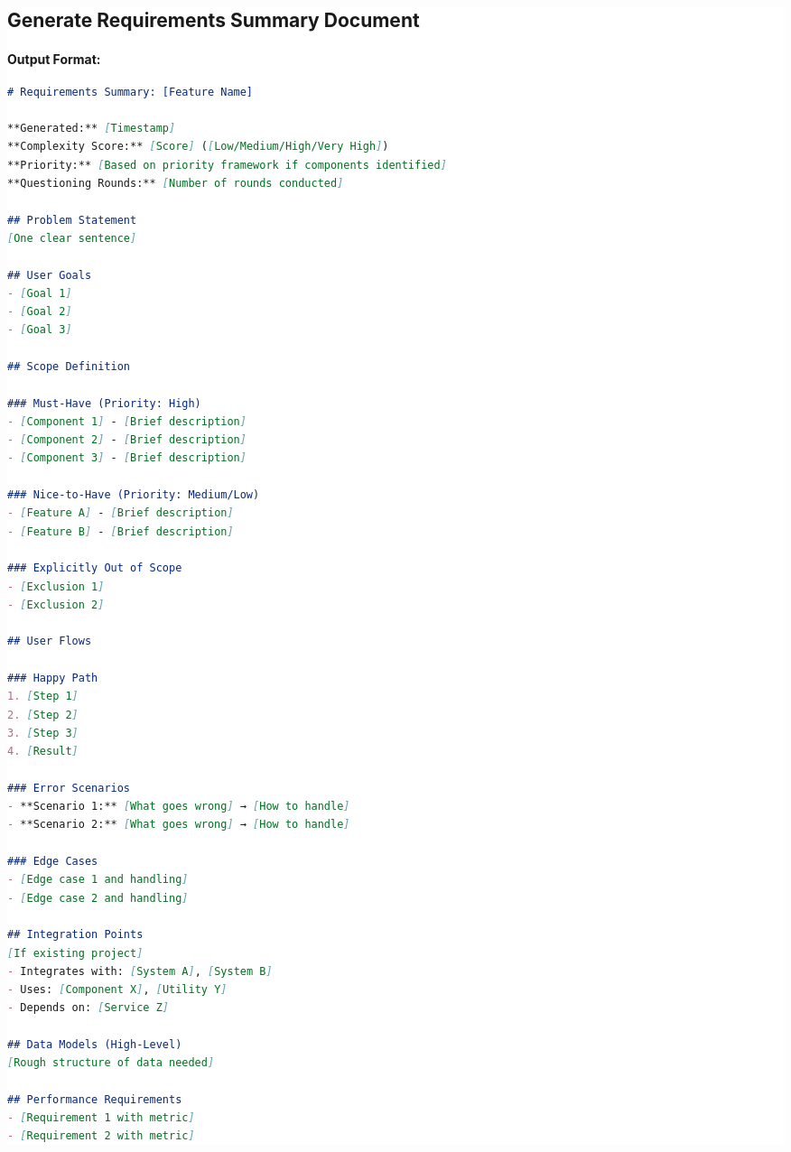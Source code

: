 ## Generate Requirements Summary Document

**Output Format:**
```markdown
# Requirements Summary: [Feature Name]

**Generated:** [Timestamp]
**Complexity Score:** [Score] ([Low/Medium/High/Very High])
**Priority:** [Based on priority framework if components identified]
**Questioning Rounds:** [Number of rounds conducted]

## Problem Statement
[One clear sentence]

## User Goals
- [Goal 1]
- [Goal 2]
- [Goal 3]

## Scope Definition

### Must-Have (Priority: High)
- [Component 1] - [Brief description]
- [Component 2] - [Brief description]
- [Component 3] - [Brief description]

### Nice-to-Have (Priority: Medium/Low)
- [Feature A] - [Brief description]
- [Feature B] - [Brief description]

### Explicitly Out of Scope
- [Exclusion 1]
- [Exclusion 2]

## User Flows

### Happy Path
1. [Step 1]
2. [Step 2]
3. [Step 3]
4. [Result]

### Error Scenarios
- **Scenario 1:** [What goes wrong] → [How to handle]
- **Scenario 2:** [What goes wrong] → [How to handle]

### Edge Cases
- [Edge case 1 and handling]
- [Edge case 2 and handling]

## Integration Points
[If existing project]
- Integrates with: [System A], [System B]
- Uses: [Component X], [Utility Y]
- Depends on: [Service Z]

## Data Models (High-Level)
[Rough structure of data needed]

## Performance Requirements
- [Requirement 1 with metric]
- [Requirement 2 with metric]

```